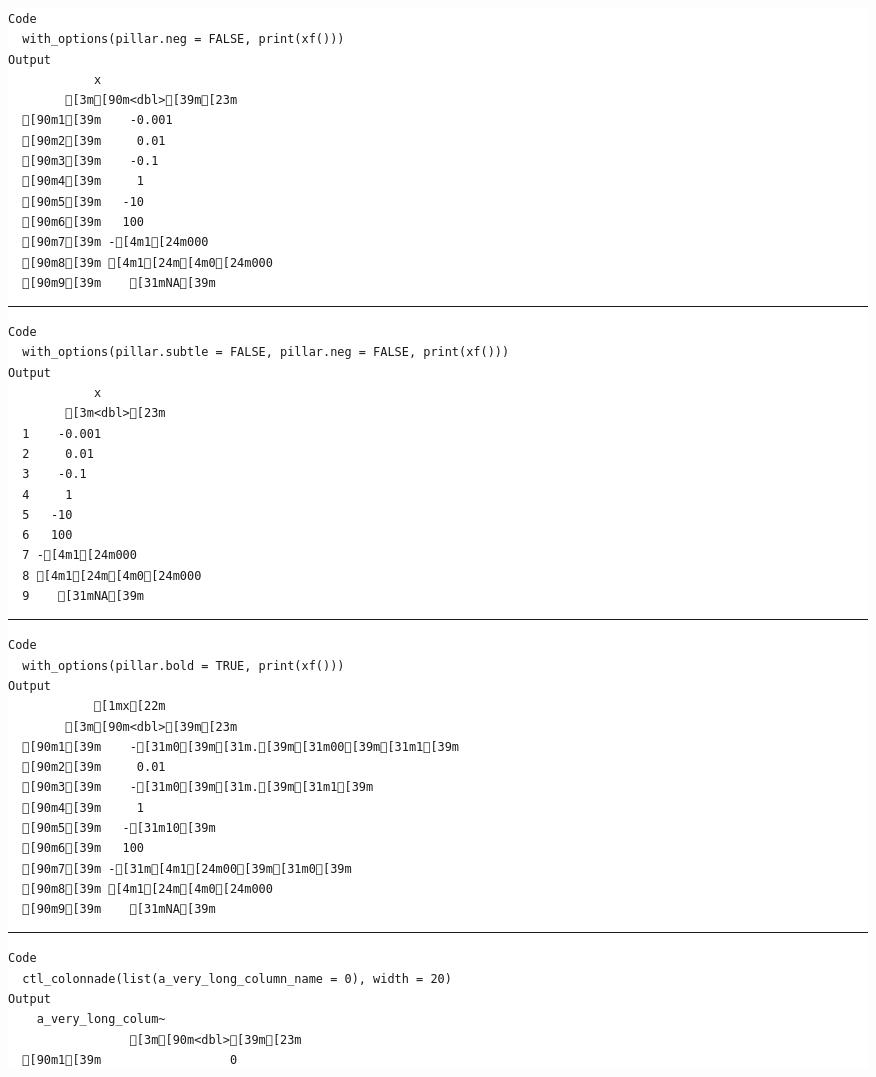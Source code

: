 
    Code
      with_options(pillar.neg = FALSE, print(xf()))
    Output
                x
            [3m[90m<dbl>[39m[23m
      [90m1[39m    -0.001
      [90m2[39m     0.01 
      [90m3[39m    -0.1  
      [90m4[39m     1    
      [90m5[39m   -10    
      [90m6[39m   100    
      [90m7[39m -[4m1[24m000    
      [90m8[39m [4m1[24m[4m0[24m000    
      [90m9[39m    [31mNA[39m    

---

    Code
      with_options(pillar.subtle = FALSE, pillar.neg = FALSE, print(xf()))
    Output
                x
            [3m<dbl>[23m
      1    -0.001
      2     0.01 
      3    -0.1  
      4     1    
      5   -10    
      6   100    
      7 -[4m1[24m000    
      8 [4m1[24m[4m0[24m000    
      9    [31mNA[39m    

---

    Code
      with_options(pillar.bold = TRUE, print(xf()))
    Output
                [1mx[22m
            [3m[90m<dbl>[39m[23m
      [90m1[39m    -[31m0[39m[31m.[39m[31m00[39m[31m1[39m
      [90m2[39m     0.01 
      [90m3[39m    -[31m0[39m[31m.[39m[31m1[39m  
      [90m4[39m     1    
      [90m5[39m   -[31m10[39m    
      [90m6[39m   100    
      [90m7[39m -[31m[4m1[24m00[39m[31m0[39m    
      [90m8[39m [4m1[24m[4m0[24m000    
      [90m9[39m    [31mNA[39m    

---

    Code
      ctl_colonnade(list(a_very_long_column_name = 0), width = 20)
    Output
        a_very_long_colum~
                     [3m[90m<dbl>[39m[23m
      [90m1[39m                  0

